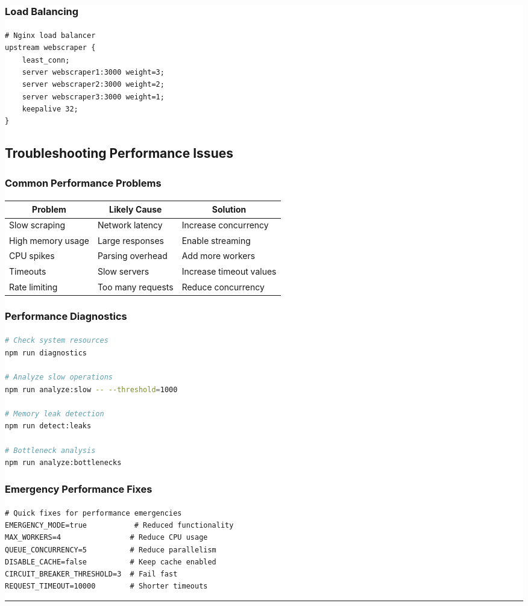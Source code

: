 ### Load Balancing

```nginx
# Nginx load balancer
upstream webscraper {
    least_conn;
    server webscraper1:3000 weight=3;
    server webscraper2:3000 weight=2;
    server webscraper3:3000 weight=1;
    keepalive 32;
}
```

## Troubleshooting Performance Issues

### Common Performance Problems

| Problem | Likely Cause | Solution |
|---------|-------------|----------|
| Slow scraping | Network latency | Increase concurrency |
| High memory usage | Large responses | Enable streaming |
| CPU spikes | Parsing overhead | Add more workers |
| Timeouts | Slow servers | Increase timeout values |
| Rate limiting | Too many requests | Reduce concurrency |

### Performance Diagnostics

```bash
# Check system resources
npm run diagnostics

# Analyze slow operations
npm run analyze:slow -- --threshold=1000

# Memory leak detection
npm run detect:leaks

# Bottleneck analysis
npm run analyze:bottlenecks
```

### Emergency Performance Fixes

```env
# Quick fixes for performance emergencies
EMERGENCY_MODE=true           # Reduced functionality
MAX_WORKERS=4                # Reduce CPU usage
QUEUE_CONCURRENCY=5          # Reduce parallelism
DISABLE_CACHE=false          # Keep cache enabled
CIRCUIT_BREAKER_THRESHOLD=3  # Fail fast
REQUEST_TIMEOUT=10000        # Shorter timeouts
```

---